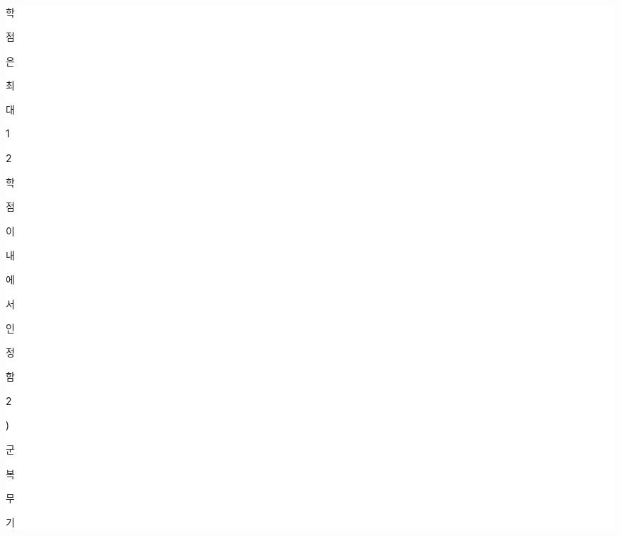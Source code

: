  

 

학

점

은

 

 

최

대

 

 

1

2

학

점

 

 

이

내

에

서

 

 

인

정

함




2

)

 

 

군

복

무

 

 

기
